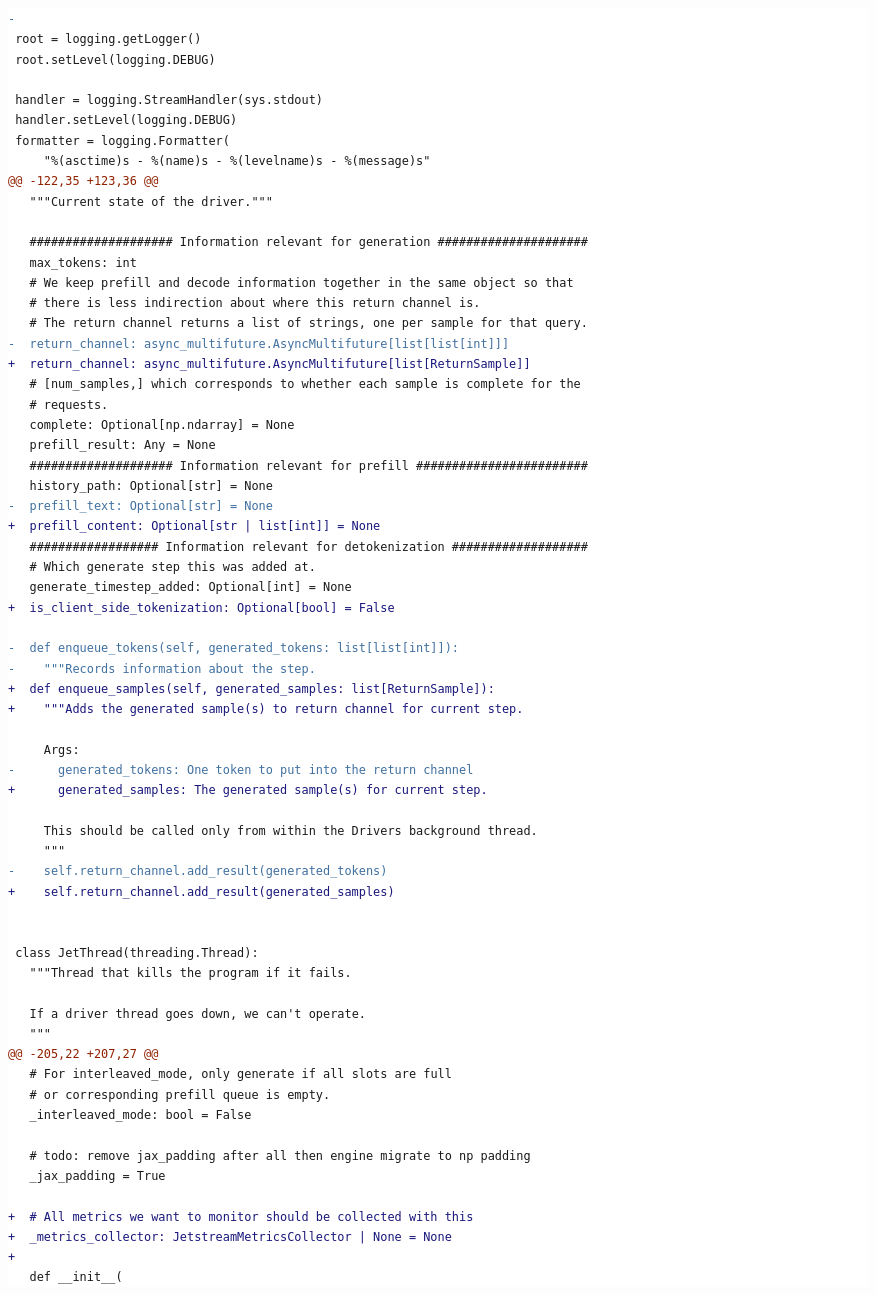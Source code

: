 ```diff
-
 root = logging.getLogger()
 root.setLevel(logging.DEBUG)
 
 handler = logging.StreamHandler(sys.stdout)
 handler.setLevel(logging.DEBUG)
 formatter = logging.Formatter(
     "%(asctime)s - %(name)s - %(levelname)s - %(message)s"
@@ -122,35 +123,36 @@
   """Current state of the driver."""
 
   #################### Information relevant for generation #####################
   max_tokens: int
   # We keep prefill and decode information together in the same object so that
   # there is less indirection about where this return channel is.
   # The return channel returns a list of strings, one per sample for that query.
-  return_channel: async_multifuture.AsyncMultifuture[list[list[int]]]
+  return_channel: async_multifuture.AsyncMultifuture[list[ReturnSample]]
   # [num_samples,] which corresponds to whether each sample is complete for the
   # requests.
   complete: Optional[np.ndarray] = None
   prefill_result: Any = None
   #################### Information relevant for prefill ########################
   history_path: Optional[str] = None
-  prefill_text: Optional[str] = None
+  prefill_content: Optional[str | list[int]] = None
   ################## Information relevant for detokenization ###################
   # Which generate step this was added at.
   generate_timestep_added: Optional[int] = None
+  is_client_side_tokenization: Optional[bool] = False
 
-  def enqueue_tokens(self, generated_tokens: list[list[int]]):
-    """Records information about the step.
+  def enqueue_samples(self, generated_samples: list[ReturnSample]):
+    """Adds the generated sample(s) to return channel for current step.
 
     Args:
-      generated_tokens: One token to put into the return channel
+      generated_samples: The generated sample(s) for current step.
 
     This should be called only from within the Drivers background thread.
     """
-    self.return_channel.add_result(generated_tokens)
+    self.return_channel.add_result(generated_samples)
 
 
 class JetThread(threading.Thread):
   """Thread that kills the program if it fails.
 
   If a driver thread goes down, we can't operate.
   """
@@ -205,22 +207,27 @@
   # For interleaved_mode, only generate if all slots are full
   # or corresponding prefill queue is empty.
   _interleaved_mode: bool = False
 
   # todo: remove jax_padding after all then engine migrate to np padding
   _jax_padding = True
 
+  # All metrics we want to monitor should be collected with this
+  _metrics_collector: JetstreamMetricsCollector | None = None
+
   def __init__(
```